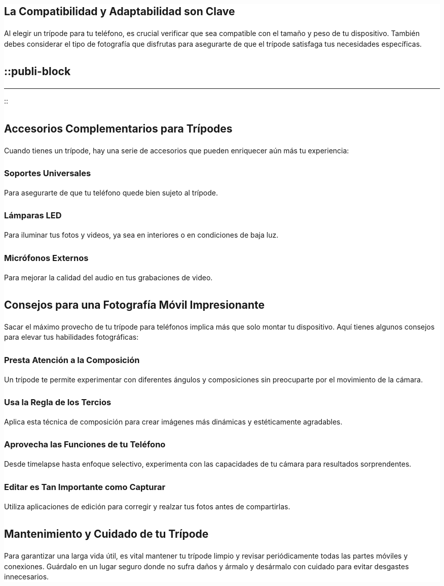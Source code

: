## La Compatibilidad y Adaptabilidad son Clave
Al elegir un trípode para tu teléfono, es crucial verificar que sea compatible con el tamaño y peso de tu dispositivo. También debes considerar el tipo de fotografía que disfrutas para asegurarte de que el trípode satisfaga tus necesidades específicas.


  ::publi-block
  ---
  ---
  ::
  
  
## Accesorios Complementarios para Trípodes
Cuando tienes un trípode, hay una serie de accesorios que pueden enriquecer aún más tu experiencia:

### Soportes Universales
Para asegurarte de que tu teléfono quede bien sujeto al trípode.

### Lámparas LED
Para iluminar tus fotos y videos, ya sea en interiores o en condiciones de baja luz.

### Micrófonos Externos
Para mejorar la calidad del audio en tus grabaciones de video.

## Consejos para una Fotografía Móvil Impresionante
Sacar el máximo provecho de tu trípode para teléfonos implica más que solo montar tu dispositivo. Aquí tienes algunos consejos para elevar tus habilidades fotográficas:

### Presta Atención a la Composición
Un trípode te permite experimentar con diferentes ángulos y composiciones sin preocuparte por el movimiento de la cámara.

### Usa la Regla de los Tercios
Aplica esta técnica de composición para crear imágenes más dinámicas y estéticamente agradables.

### Aprovecha las Funciones de tu Teléfono
Desde timelapse hasta enfoque selectivo, experimenta con las capacidades de tu cámara para resultados sorprendentes.

### Editar es Tan Importante como Capturar
Utiliza aplicaciones de edición para corregir y realzar tus fotos antes de compartirlas.

## Mantenimiento y Cuidado de tu Trípode
Para garantizar una larga vida útil, es vital mantener tu trípode limpio y revisar periódicamente todas las partes móviles y conexiones. Guárdalo en un lugar seguro donde no sufra daños y ármalo y desármalo con cuidado para evitar desgastes innecesarios.

